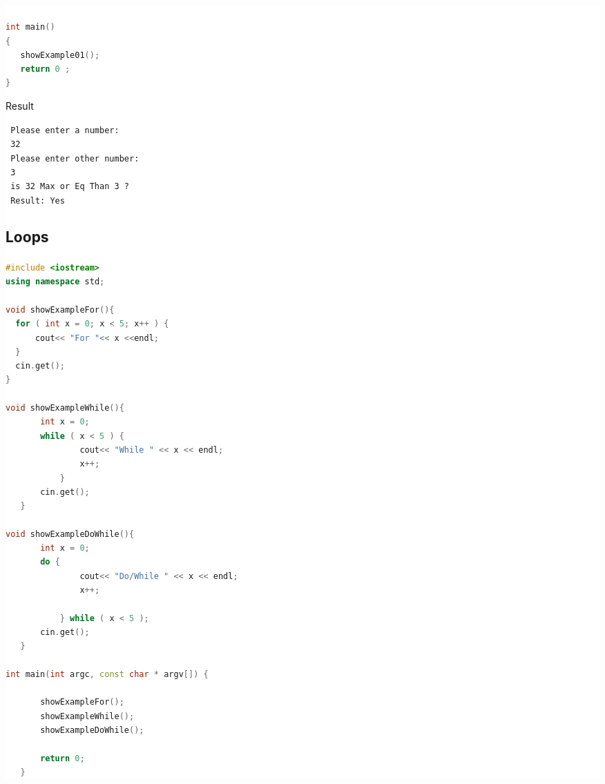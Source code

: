 ```c

int main()
{
   showExample01();     
   return 0 ;
}
```

Result
```
 Please enter a number:
 32
 Please enter other number:
 3
 is 32 Max or Eq Than 3 ?
 Result: Yes
```

## Loops
```cpp
#include <iostream>
using namespace std;

void showExampleFor(){
  for ( int x = 0; x < 5; x++ ) {
      cout<< "For "<< x <<endl;
  }
  cin.get();
}

void showExampleWhile(){
       int x = 0;
       while ( x < 5 ) {
               cout<< "While " << x << endl;
               x++;
           }
       cin.get();
   }

void showExampleDoWhile(){
       int x = 0;
       do {
               cout<< "Do/While " << x << endl;
               x++;

           } while ( x < 5 );
       cin.get();
   }

int main(int argc, const char * argv[]) {

       showExampleFor();
       showExampleWhile();
       showExampleDoWhile();

       return 0;
   }

```
